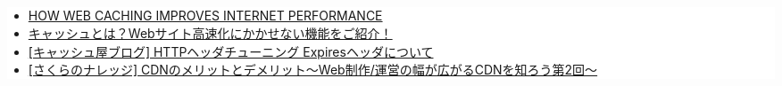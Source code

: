   - [HOW WEB CACHING IMPROVES INTERNET PERFORMANCE](https://www.3pillarglobal.com/insights/blog-posts/how-web-caching-improves-internet-performance/)
  - [キャッシュとは？Webサイト高速化にかかせない機能をご紹介！](https://digitalidentity.co.jp/blog/seo/seo-tech/cash-speed-up.html)
  - [[キャッシュ屋ブログ] HTTPヘッダチューニング Expiresヘッダについて](https://blog.redbox.ne.jp/http-header-expires.html)
  - [[さくらのナレッジ] CDNのメリットとデメリット〜Web制作/運営の幅が広がるCDNを知ろう第2回〜](https://knowledge.sakura.ad.jp/19825/)

